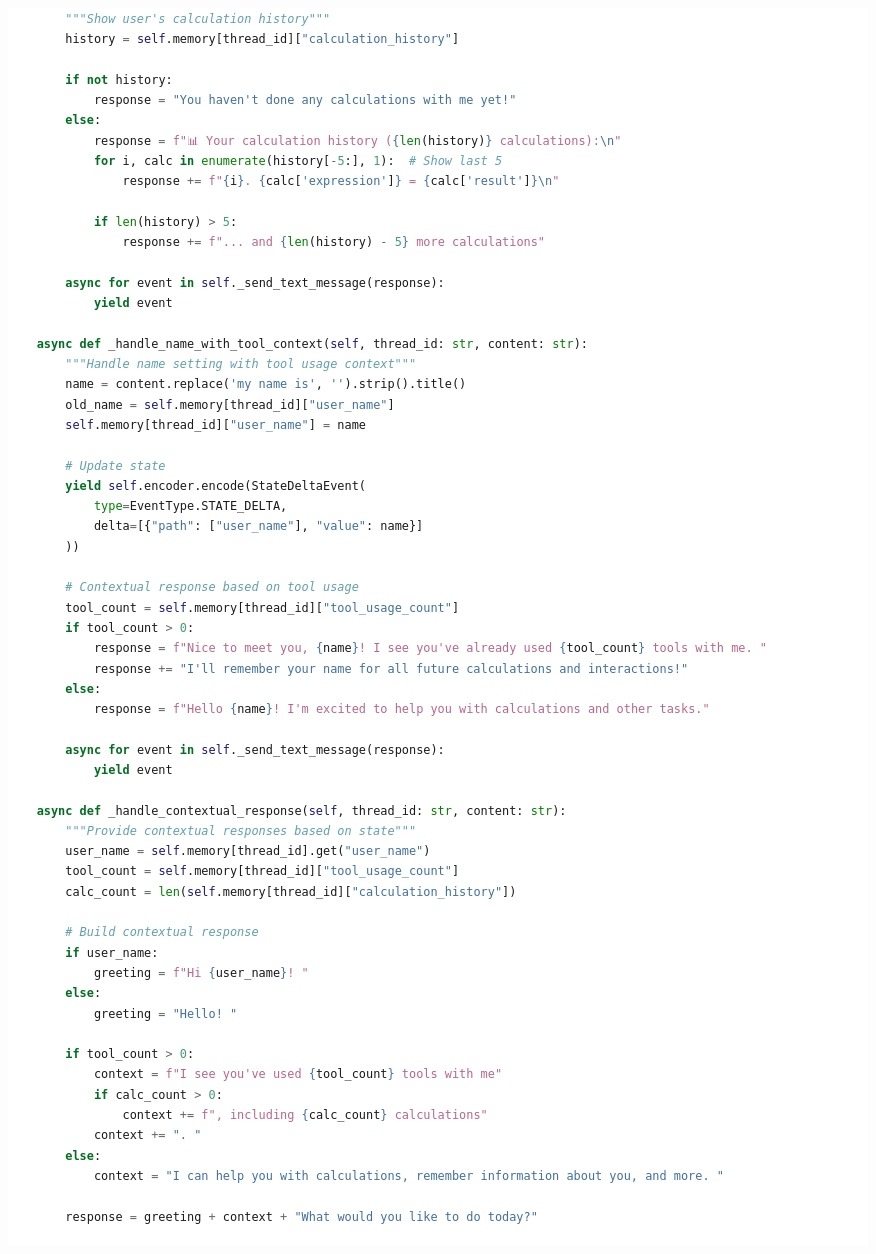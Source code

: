 ```python
        """Show user's calculation history"""
        history = self.memory[thread_id]["calculation_history"]
        
        if not history:
            response = "You haven't done any calculations with me yet!"
        else:
            response = f"📊 Your calculation history ({len(history)} calculations):\n"
            for i, calc in enumerate(history[-5:], 1):  # Show last 5
                response += f"{i}. {calc['expression']} = {calc['result']}\n"
            
            if len(history) > 5:
                response += f"... and {len(history) - 5} more calculations"
        
        async for event in self._send_text_message(response):
            yield event
    
    async def _handle_name_with_tool_context(self, thread_id: str, content: str):
        """Handle name setting with tool usage context"""
        name = content.replace('my name is', '').strip().title()
        old_name = self.memory[thread_id]["user_name"]
        self.memory[thread_id]["user_name"] = name
        
        # Update state
        yield self.encoder.encode(StateDeltaEvent(
            type=EventType.STATE_DELTA,
            delta=[{"path": ["user_name"], "value": name}]
        ))
        
        # Contextual response based on tool usage
        tool_count = self.memory[thread_id]["tool_usage_count"]
        if tool_count > 0:
            response = f"Nice to meet you, {name}! I see you've already used {tool_count} tools with me. "
            response += "I'll remember your name for all future calculations and interactions!"
        else:
            response = f"Hello {name}! I'm excited to help you with calculations and other tasks."
        
        async for event in self._send_text_message(response):
            yield event
    
    async def _handle_contextual_response(self, thread_id: str, content: str):
        """Provide contextual responses based on state"""
        user_name = self.memory[thread_id].get("user_name")
        tool_count = self.memory[thread_id]["tool_usage_count"]
        calc_count = len(self.memory[thread_id]["calculation_history"])
        
        # Build contextual response
        if user_name:
            greeting = f"Hi {user_name}! "
        else:
            greeting = "Hello! "
        
        if tool_count > 0:
            context = f"I see you've used {tool_count} tools with me"
            if calc_count > 0:
                context += f", including {calc_count} calculations"
            context += ". "
        else:
            context = "I can help you with calculations, remember information about you, and more. "
        
        response = greeting + context + "What would you like to do today?"
        
```